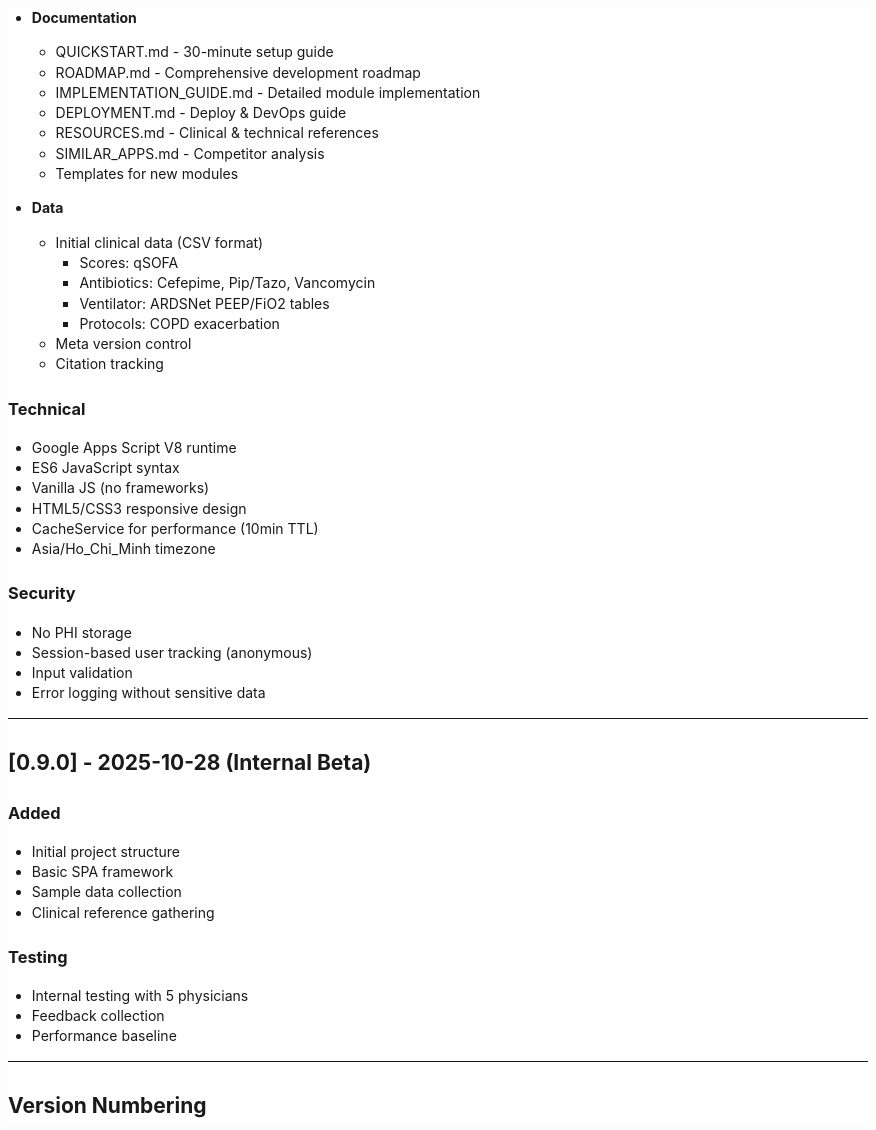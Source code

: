 - **Documentation**
  - QUICKSTART.md - 30-minute setup guide
  - ROADMAP.md - Comprehensive development roadmap
  - IMPLEMENTATION_GUIDE.md - Detailed module implementation
  - DEPLOYMENT.md - Deploy & DevOps guide
  - RESOURCES.md - Clinical & technical references
  - SIMILAR_APPS.md - Competitor analysis
  - Templates for new modules

- **Data**
  - Initial clinical data (CSV format)
    - Scores: qSOFA
    - Antibiotics: Cefepime, Pip/Tazo, Vancomycin
    - Ventilator: ARDSNet PEEP/FiO2 tables
    - Protocols: COPD exacerbation
  - Meta version control
  - Citation tracking

### Technical
- Google Apps Script V8 runtime
- ES6 JavaScript syntax
- Vanilla JS (no frameworks)
- HTML5/CSS3 responsive design
- CacheService for performance (10min TTL)
- Asia/Ho_Chi_Minh timezone

### Security
- No PHI storage
- Session-based user tracking (anonymous)
- Input validation
- Error logging without sensitive data

---

## [0.9.0] - 2025-10-28 (Internal Beta)

### Added
- Initial project structure
- Basic SPA framework
- Sample data collection
- Clinical reference gathering

### Testing
- Internal testing with 5 physicians
- Feedback collection
- Performance baseline

---

## Version Numbering
